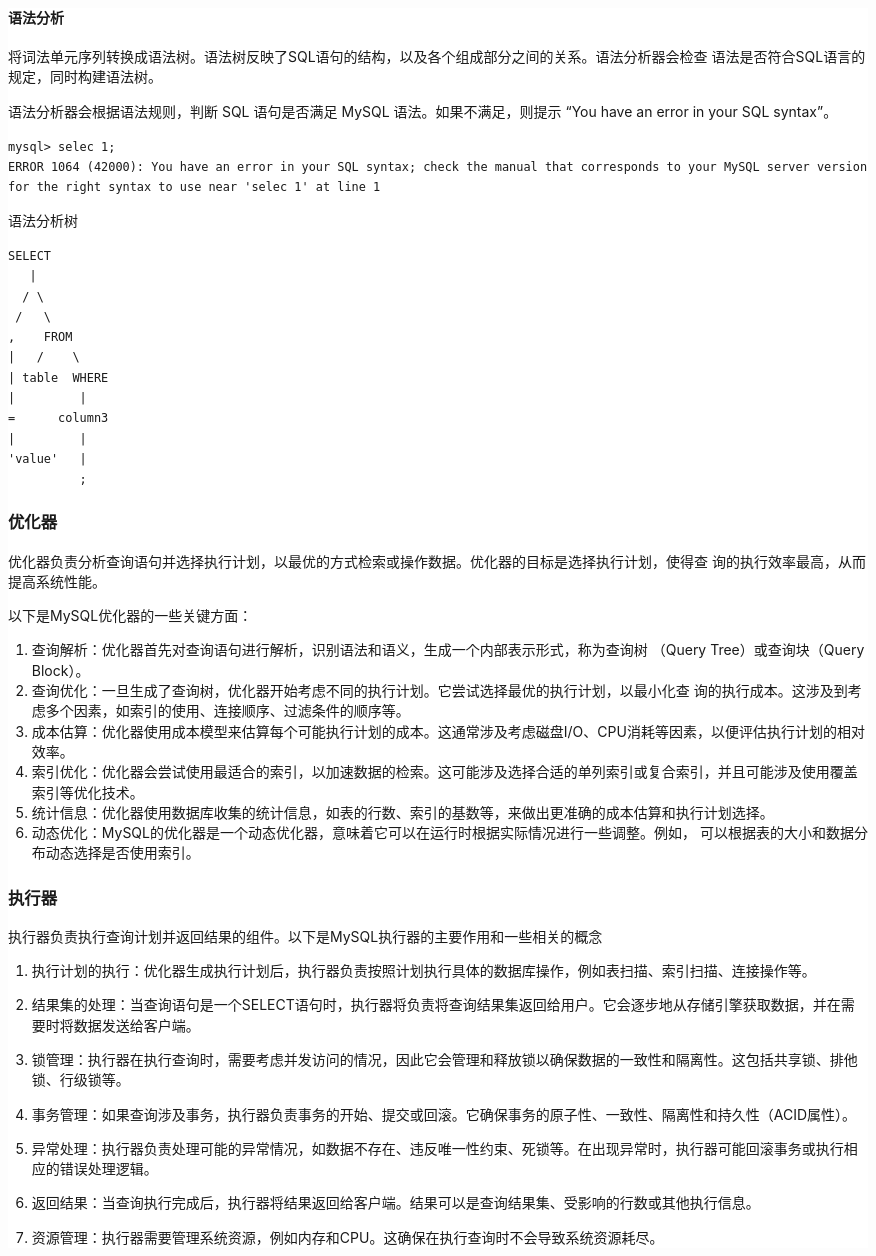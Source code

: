 

#### 语法分析

将词法单元序列转换成语法树。语法树反映了SQL语句的结构，以及各个组成部分之间的关系。语法分析器会检查 语法是否符合SQL语言的规定，同时构建语法树。

语法分析器会根据语法规则，判断 SQL 语句是否满⾜ MySQL 语法。如果不满足，则提示 “You have an error in  your SQL syntax”。

```mysql
mysql> selec 1;
ERROR 1064 (42000): You have an error in your SQL syntax; check the manual that corresponds to your MySQL server version for the right syntax to use near 'selec 1' at line 1
```

语法分析树

```mysql
SELECT
   |
  / \
 /   \
,    FROM
|   /    \
| table  WHERE
|         |
=      column3
|         |
'value'   |
          ;
```





### 优化器

优化器负责分析查询语句并选择执行计划，以最优的方式检索或操作数据。优化器的目标是选择执行计划，使得查 询的执行效率最⾼，从而提高系统性能。

以下是MySQL优化器的⼀些关键方面：

1. 查询解析：优化器⾸先对查询语句进行解析，识别语法和语义，生成⼀个内部表示形式，称为查询树 （Query Tree）或查询块（Query Block）。
2. 查询优化：⼀旦⽣成了查询树，优化器开始考虑不同的执⾏计划。它尝试选择最优的执⾏计划，以最⼩化查 询的执⾏成本。这涉及到考虑多个因素，如索引的使⽤、连接顺序、过滤条件的顺序等。
3. 成本估算：优化器使⽤成本模型来估算每个可能执⾏计划的成本。这通常涉及考虑磁盘I/O、CPU消耗等因素，以便评估执⾏计划的相对效率。
4. 索引优化：优化器会尝试使⽤最适合的索引，以加速数据的检索。这可能涉及选择合适的单列索引或复合索引，并且可能涉及使⽤覆盖索引等优化技术。
5. 统计信息：优化器使用数据库收集的统计信息，如表的⾏数、索引的基数等，来做出更准确的成本估算和执行计划选择。
6. 动态优化：MySQL的优化器是⼀个动态优化器，意味着它可以在运⾏时根据实际情况进行⼀些调整。例如， 可以根据表的大小和数据分布动态选择是否使用索引。



### 执行器

执行器负责执行查询计划并返回结果的组件。以下是MySQL执行器的主要作⽤和⼀些相关的概念

1. 执行计划的执行：优化器⽣成执行计划后，执行器负责按照计划执⾏具体的数据库操作，例如表扫描、索引扫描、连接操作等。

2. 结果集的处理：当查询语句是⼀个SELECT语句时，执⾏器将负责将查询结果集返回给用户。它会逐步地从存储引擎获取数据，并在需要时将数据发送给客户端。
3. 锁管理：执行器在执行查询时，需要考虑并发访问的情况，因此它会管理和释放锁以确保数据的⼀致性和隔离性。这包括共享锁、排他锁、行级锁等。
4. 事务管理：如果查询涉及事务，执行器负责事务的开始、提交或回滚。它确保事务的原子性、⼀致性、隔离性和持久性（ACID属性）。
5. 异常处理：执行器负责处理可能的异常情况，如数据不存在、违反唯⼀性约束、死锁等。在出现异常时，执行器可能回滚事务或执行相应的错误处理逻辑。
6. 返回结果：当查询执行完成后，执行器将结果返回给客户端。结果可以是查询结果集、受影响的行数或其他执行信息。
7. 资源管理：执行器需要管理系统资源，例如内存和CPU。这确保在执行查询时不会导致系统资源耗尽。
